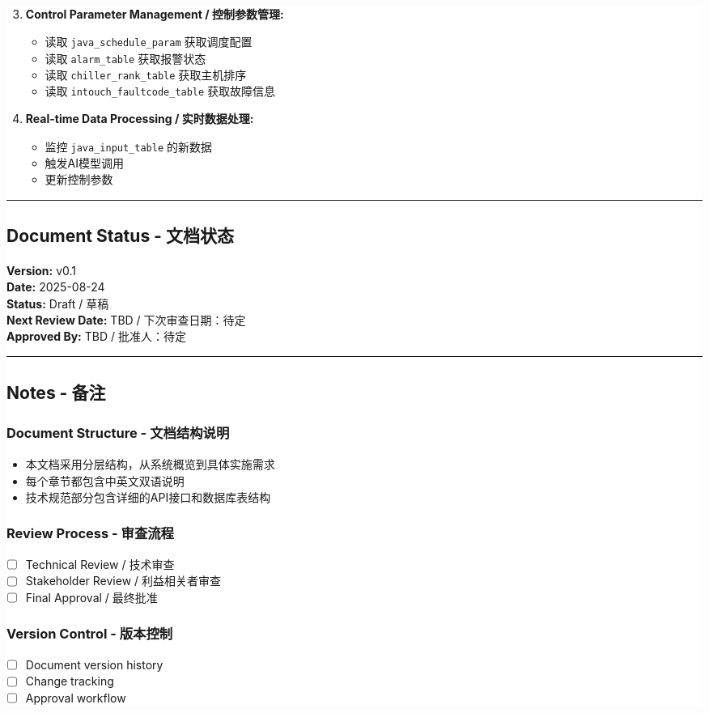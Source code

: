 3. **Control Parameter Management / 控制参数管理:**
   - 读取 `java_schedule_param` 获取调度配置
   - 读取 `alarm_table` 获取报警状态
   - 读取 `chiller_rank_table` 获取主机排序
   - 读取 `intouch_faultcode_table` 获取故障信息

4. **Real-time Data Processing / 实时数据处理:**
   - 监控 `java_input_table` 的新数据
   - 触发AI模型调用
   - 更新控制参数

---

## Document Status - 文档状态

**Version:** v0.1  
**Date:** 2025-08-24  
**Status:** Draft / 草稿  
**Next Review Date:** TBD / 下次审查日期：待定  
**Approved By:** TBD / 批准人：待定

---

## Notes - 备注

### Document Structure - 文档结构说明
- 本文档采用分层结构，从系统概览到具体实施需求
- 每个章节都包含中英文双语说明
- 技术规范部分包含详细的API接口和数据库表结构

### Review Process - 审查流程
- [ ] Technical Review / 技术审查
- [ ] Stakeholder Review / 利益相关者审查
- [ ] Final Approval / 最终批准

### Version Control - 版本控制
- [ ] Document version history
- [ ] Change tracking
- [ ] Approval workflow
